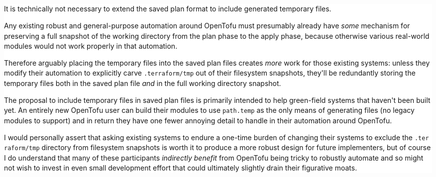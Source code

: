 It is technically not necessary to extend the saved plan format to include generated temporary files.

Any existing robust and general-purpose automation around OpenTofu must presumably already have _some_ mechanism for preserving a full snapshot of the working directory from the plan phase to the apply phase, because otherwise various real-world modules would not work properly in that automation.

Therefore arguably placing the temporary files into the saved plan files creates _more_ work for those existing systems: unless they modify their automation to explicitly carve `.terraform/tmp` out of their filesystem snapshots, they'll be redundantly storing the temporary files both in the saved plan file _and_ in the full working directory snapshot.

The proposal to include temporary files in saved plan files is primarily intended to help green-field systems that haven't been built yet. An entirely new OpenTofu user can build their modules to use `path.temp` as the only means of generating files (no legacy modules to support) and in return they have one fewer annoying detail to handle in their automation around OpenTofu.

I would personally assert that asking existing systems to endure a one-time burden of changing their systems to exclude the `.terraform/tmp` directory from filesystem snapshots is worth it to produce a more robust design for future implementers, but of course I do understand that many of these participants _indirectly benefit_ from OpenTofu being tricky to robustly automate and so might not wish to invest in even small development effort that could ultimately slightly drain their figurative moats.
